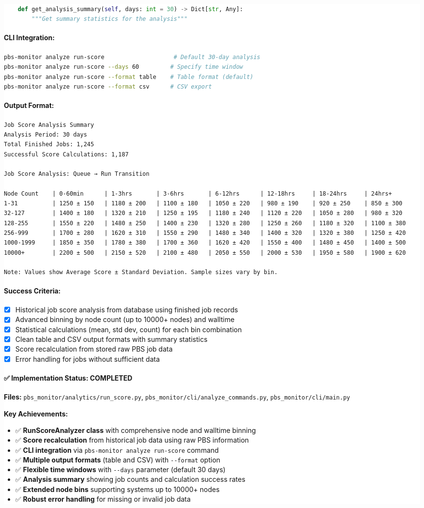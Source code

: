 ```python
    def get_analysis_summary(self, days: int = 30) -> Dict[str, Any]:
        """Get summary statistics for the analysis"""
```

#### CLI Integration:
```bash
pbs-monitor analyze run-score                    # Default 30-day analysis
pbs-monitor analyze run-score --days 60         # Specify time window
pbs-monitor analyze run-score --format table    # Table format (default)
pbs-monitor analyze run-score --format csv      # CSV export
```

#### Output Format:
```
Job Score Analysis Summary
Analysis Period: 30 days
Total Finished Jobs: 1,245
Successful Score Calculations: 1,187

Job Score Analysis: Queue → Run Transition

Node Count    | 0-60min      | 1-3hrs       | 3-6hrs       | 6-12hrs      | 12-18hrs     | 18-24hrs     | 24hrs+
1-31          | 1250 ± 150   | 1180 ± 200   | 1100 ± 180   | 1050 ± 220   | 980 ± 190    | 920 ± 250    | 850 ± 300
32-127        | 1400 ± 180   | 1320 ± 210   | 1250 ± 195   | 1180 ± 240   | 1120 ± 220   | 1050 ± 280   | 980 ± 320
128-255       | 1550 ± 220   | 1480 ± 250   | 1400 ± 230   | 1320 ± 280   | 1250 ± 260   | 1180 ± 320   | 1100 ± 380
256-999       | 1700 ± 280   | 1620 ± 310   | 1550 ± 290   | 1480 ± 340   | 1400 ± 320   | 1320 ± 380   | 1250 ± 420
1000-1999     | 1850 ± 350   | 1780 ± 380   | 1700 ± 360   | 1620 ± 420   | 1550 ± 400   | 1480 ± 450   | 1400 ± 500
10000+        | 2200 ± 500   | 2150 ± 520   | 2100 ± 480   | 2050 ± 550   | 2000 ± 530   | 1950 ± 580   | 1900 ± 620

Note: Values show Average Score ± Standard Deviation. Sample sizes vary by bin.
```

#### Success Criteria:
- [x] Historical job score analysis from database using finished job records
- [x] Advanced binning by node count (up to 10000+ nodes) and walltime
- [x] Statistical calculations (mean, std dev, count) for each bin combination
- [x] Clean table and CSV output formats with summary statistics
- [x] Score recalculation from stored raw PBS job data
- [x] Error handling for jobs without sufficient data

#### ✅ **Implementation Status: COMPLETED**
**Files:** `pbs_monitor/analytics/run_score.py`, `pbs_monitor/cli/analyze_commands.py`, `pbs_monitor/cli/main.py`

**Key Achievements:**
- ✅ **RunScoreAnalyzer class** with comprehensive node and walltime binning
- ✅ **Score recalculation** from historical job data using raw PBS information 
- ✅ **CLI integration** via `pbs-monitor analyze run-score` command
- ✅ **Multiple output formats** (table and CSV) with `--format` option
- ✅ **Flexible time windows** with `--days` parameter (default 30 days)
- ✅ **Analysis summary** showing job counts and calculation success rates
- ✅ **Extended node bins** supporting systems up to 10000+ nodes
- ✅ **Robust error handling** for missing or invalid job data

